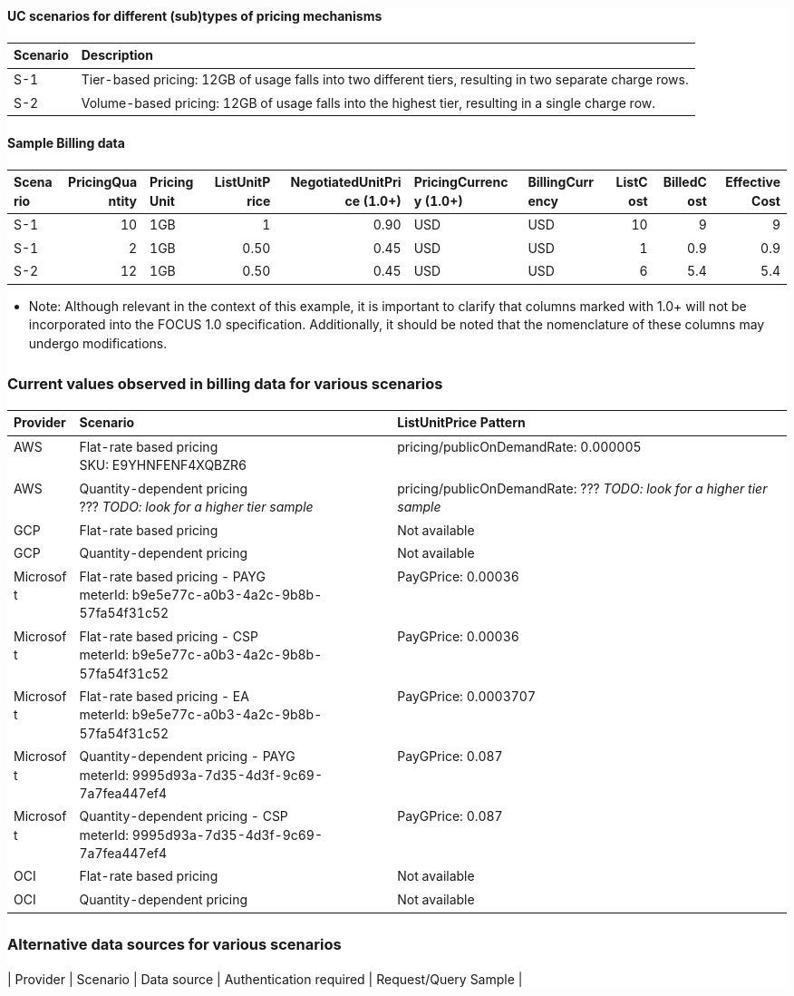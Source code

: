#### UC scenarios for different (sub)types of pricing mechanisms

| Scenario | Description                                                                                              |
| :------- | :------------------------------------------------------------------------------------------------------- |
| S-1      | Tier-based pricing: 12GB of usage falls into two different tiers, resulting in two separate charge rows. |
| S-2      | Volume-based pricing: 12GB of usage falls into the highest tier, resulting in a single charge row.       |

#### Sample Billing data

| Scenario | PricingQuantity | PricingUnit | ListUnitPrice | NegotiatedUnitPrice (1.0+) | PricingCurrency (1.0+) | BillingCurrency | ListCost | BilledCost | EffectiveCost |
| :------- | --------------: | :---------- | ------------: | -------------------------: | :--------------------- | :-------------- | -------: | ---------: | ------------: |
| S-1      |              10 | 1GB         |             1 |                       0.90 | USD                    | USD             |       10 |          9 |             9 |
| S-1      |               2 | 1GB         |          0.50 |                       0.45 | USD                    | USD             |        1 |        0.9 |           0.9 |
| S-2      |              12 | 1GB         |          0.50 |                       0.45 | USD                    | USD             |        6 |        5.4 |           5.4 |

* Note:  Although relevant in the context of this example, it is important to clarify that columns marked with 1.0+ will not be incorporated into the FOCUS 1.0 specification. Additionally, it should be noted that the nomenclature of these columns may undergo modifications.

### Current values observed in billing data for various scenarios

| Provider  | Scenario                                                                           | ListUnitPrice Pattern                                                 |
| :-------- |:---------------------------------------------------------------------------------- | :-------------------------------------------------------------------- |
| AWS       | Flat-rate based pricing<br>SKU: E9YHNFENF4XQBZR6                                   | pricing/publicOnDemandRate: 0.000005                                  |
| AWS       | Quantity-dependent pricing<br> ??? _TODO: look for a higher tier sample_           | pricing/publicOnDemandRate: ??? _TODO: look for a higher tier sample_ |
| GCP       | Flat-rate based pricing                                                            | Not available                                                         |
| GCP       | Quantity-dependent pricing                                                         | Not available                                                         |
| Microsoft | Flat-rate based pricing - PAYG<br>meterId: b9e5e77c-a0b3-4a2c-9b8b-57fa54f31c52    | PayGPrice: 0.00036                                                    |
| Microsoft | Flat-rate based pricing - CSP<br>meterId: b9e5e77c-a0b3-4a2c-9b8b-57fa54f31c52     | PayGPrice: 0.00036                                                    |
| Microsoft | Flat-rate based pricing - EA<br>meterId: b9e5e77c-a0b3-4a2c-9b8b-57fa54f31c52      | PayGPrice: 0.0003707                                                  |
| Microsoft | Quantity-dependent pricing - PAYG<br>meterId: 9995d93a-7d35-4d3f-9c69-7a7fea447ef4 | PayGPrice: 0.087                                                      |
| Microsoft | Quantity-dependent pricing - CSP<br>meterId: 9995d93a-7d35-4d3f-9c69-7a7fea447ef4  | PayGPrice: 0.087                                                      |
| OCI       | Flat-rate based pricing                                                            | Not available                                                         |
| OCI       | Quantity-dependent pricing                                                         | Not available                                                         |

### Alternative data sources for various scenarios

| Provider  | Scenario                                       | Data source                  | Authentication required | Request/Query Sample                                                                                                                                                                                                                                                                                                                                                                                                                                                                                                                                                                                                                                                                                                                                                                                                                                                                                                                                                                                                                                                                                                                                                                                                                                      |